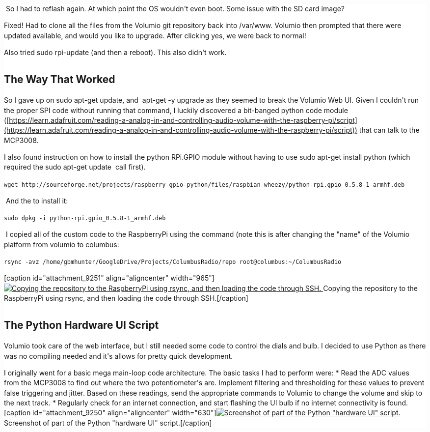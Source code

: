     

 So I had to reflash again. At which point the OS wouldn't even boot. Some issue with the SD card image?

Fixed! Had to clone all the files from the Volumio git repository back into /var/www. Volumio then prompted that there were updated available, and would you like to upgrade. After clicking yes, we were back to normal!

Also tried sudo rpi-update (and then a reboot). This also didn't work.

## The Way That Worked

So I gave up on sudo apt-get update, and  apt-get -y upgrade as they seemed to break the Volumio Web UI. Given I couldn't run the proper SPI code without running that command, I luckily discovered a bit-banged python code module ([https://learn.adafruit.com/reading-a-analog-in-and-controlling-audio-volume-with-the-raspberry-pi/script](https://learn.adafruit.com/reading-a-analog-in-and-controlling-audio-volume-with-the-raspberry-pi/script)) that can talk to the MCP3008.

I also found instruction on how to install the python RPi.GPIO module without having to use sudo apt-get install python (which required the sudo apt-get update  call first).
    
    wget http://sourceforge.net/projects/raspberry-gpio-python/files/raspbian-wheezy/python-rpi.gpio_0.5.8-1_armhf.deb

 And the to install it:
    
    sudo dpkg -i python-rpi.gpio_0.5.8-1_armhf.deb

 I copied all of the custom code to the RaspberryPi using the command (note this is after changing the "name" of the Volumio platform from volumio to columbus:
    
    rsync -avz /home/gbmhunter/GoogleDrive/Projects/ColumbusRadio/repo root@columbus:~/ColumbusRadio

[caption id="attachment_9251" align="aligncenter" width="965"][![Copying the repository to the RaspberryPi using rsync, and then loading the code through SSH.](http://blog.mbedded.ninja/wp-content/uploads/2014/11/columbus-radio-440-volumio-ssh-and-rsync-screenshot.png)
](http://blog.mbedded.ninja/wp-content/uploads/2014/11/columbus-radio-440-volumio-ssh-and-rsync-screenshot.png) Copying the repository to the RaspberryPi using rsync, and then loading the code through SSH.[/caption]

## The Python Hardware UI Script

Volumio took care of the web interface, but I still needed some code to control the dials and bulb. I decided to use Python as there was no compiling needed and it's allows for pretty quick development.

I originally went for a basic mega main-loop code architecture. The basic tasks I had to perform were:  * Read the ADC values from the MCP3008 to find out where the two potentiometer's are. Implement filtering and thresholding for these values to prevent false triggering and jitter. Based on these readings, send the appropriate commands to Volumio to change the volume and skip to the next track.  * Regularly check for an internet connection, and start flashing the UI bulb if no internet connectivity is found.[caption id="attachment_9250" align="aligncenter" width="630"][![Screenshot of part of the Python "hardware UI" script.](http://blog.mbedded.ninja/wp-content/uploads/2014/11/columbus-radio-430-screenshot-of-python-hardware-ui-code.png)
](http://blog.mbedded.ninja/wp-content/uploads/2014/11/columbus-radio-430-screenshot-of-python-hardware-ui-code.png) Screenshot of part of the Python "hardware UI" script.[/caption]
